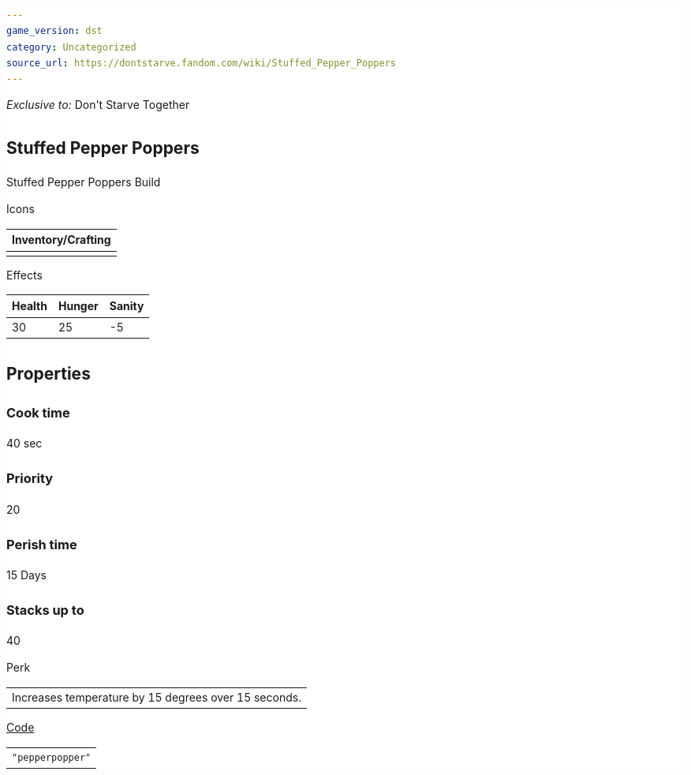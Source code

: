 ```yaml
---
game_version: dst
category: Uncategorized
source_url: https://dontstarve.fandom.com/wiki/Stuffed_Pepper_Poppers
---
```


*Exclusive to:* Don't Starve Together

## Stuffed Pepper Poppers

Stuffed Pepper Poppers Build

Icons

| Inventory/Crafting |
| --- |
|  |

Effects

| Health | Hunger | Sanity |
| --- | --- | --- |
| 30 | 25 | -5 |

## Properties

### Cook time

40 sec

### Priority

20

### Perish time

15 Days

### Stacks up to

40

Perk

|  |
| --- |
| Increases temperature by 15 degrees over 15 seconds. |

[Code](/wiki/Console "Console")

|  |
| --- |
| `"pepperpopper"` |
